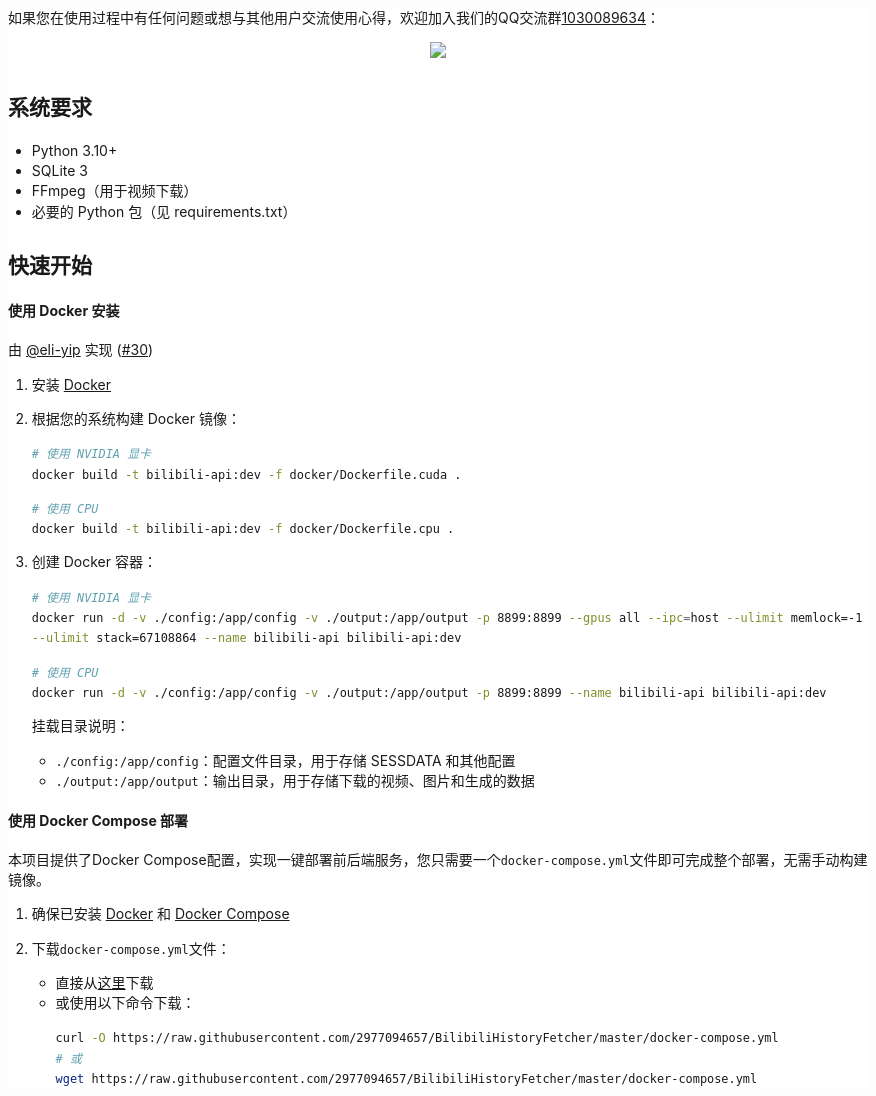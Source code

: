 如果您在使用过程中有任何问题或想与其他用户交流使用心得，欢迎加入我们的QQ交流群[1030089634](https://qm.qq.com/q/k6MZXcofLy)：

<p align="center">
    <img src="./Qun.png" width="300" />
</p>

## 系统要求

- Python 3.10+
- SQLite 3
- FFmpeg（用于视频下载）
- 必要的 Python 包（见 requirements.txt）

## 快速开始

#### 使用 Docker 安装
由 [@eli-yip](https://github.com/eli-yip) 实现 ([#30](https://github.com/2977094657/BilibiliHistoryFetcher/pull/30))
1. 安装 [Docker](https://docs.docker.com/get-started/get-docker/)
2. 根据您的系统构建 Docker 镜像：
   ```bash
   # 使用 NVIDIA 显卡
   docker build -t bilibili-api:dev -f docker/Dockerfile.cuda .
   ```
   ```bash
   # 使用 CPU
   docker build -t bilibili-api:dev -f docker/Dockerfile.cpu .
   ```
3. 创建 Docker 容器：
   ```bash
   # 使用 NVIDIA 显卡
   docker run -d -v ./config:/app/config -v ./output:/app/output -p 8899:8899 --gpus all --ipc=host --ulimit memlock=-1 --ulimit stack=67108864 --name bilibili-api bilibili-api:dev
   ```
   ```bash
   # 使用 CPU
   docker run -d -v ./config:/app/config -v ./output:/app/output -p 8899:8899 --name bilibili-api bilibili-api:dev
   ```

   挂载目录说明：
   - `./config:/app/config`：配置文件目录，用于存储 SESSDATA 和其他配置
   - `./output:/app/output`：输出目录，用于存储下载的视频、图片和生成的数据

#### 使用 Docker Compose 部署

本项目提供了Docker Compose配置，实现一键部署前后端服务，您只需要一个`docker-compose.yml`文件即可完成整个部署，无需手动构建镜像。

1. 确保已安装 [Docker](https://docs.docker.com/get-started/get-docker/) 和 [Docker Compose](https://docs.docker.com/compose/install/)

2. 下载`docker-compose.yml`文件：
   - 直接从[这里](https://raw.githubusercontent.com/2977094657/BilibiliHistoryFetcher/master/docker-compose.yml)下载
   - 或使用以下命令下载：
     ```bash
     curl -O https://raw.githubusercontent.com/2977094657/BilibiliHistoryFetcher/master/docker-compose.yml
     # 或
     wget https://raw.githubusercontent.com/2977094657/BilibiliHistoryFetcher/master/docker-compose.yml
     ```
